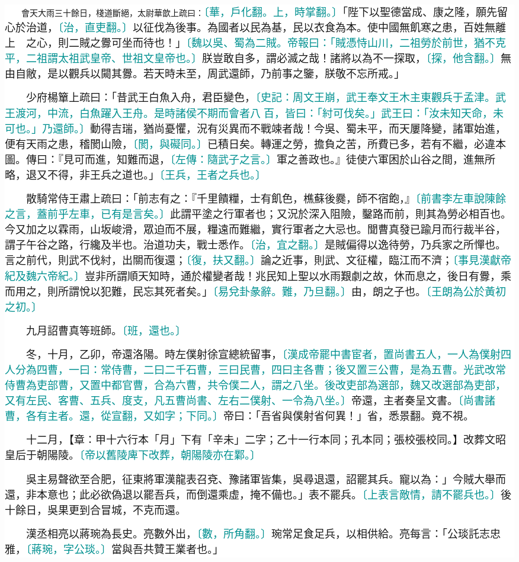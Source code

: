  　　會天大雨三十餘日，棧道斷絕，太尉華歆上疏曰：</font><font size=4px color="#009090"><font size=4px>〔華，戶化翻。上，時掌翻。〕</font></font><font size=4px>「陛下以聖德當成、康之隆，願先留心於治道，</font><font size=4px color="#009090"><font size=4px>〔治，直吏翻。〕</font></font><font size=4px>以征伐為後事。為國者以民為基，民以衣食為本。使中國無飢寒之患，百姓無離上　之心，則二賊之釁可坐而待也！」</font><font size=4px color="#009090"><font size=4px>〔魏以吳、蜀為二賊。帝報曰：「賊憑恃山川，二祖勞於前世，猶不克平，二祖謂太祖武皇帝、世祖文皇帝也。〕</font></font><font size=4px>朕豈敢自多，謂必滅之哉！諸將以為不一探取，</font><font size=4px color="#009090"><font size=4px>〔探，他含翻。〕</font></font><font size=4px>無由自敝，是以觀兵以闚其釁。若天時未至，周武還師，乃前事之鑒，朕敬不忘所戒。」

 　　少府楊簞上疏曰：「昔武王白魚入舟，君臣變色，</font><font size=4px color="#009090"><font size=4px>〔史記：周文王崩，武王奉文王木主東觀兵于孟津。武王渡河，中流，白魚躍入王舟。是時諸侯不期而會者八 百，皆曰：「紂可伐矣。」武王曰：「汝未知天命，未可也。」乃還師。〕</font></font><font size=4px>動得吉瑞，猶尚憂懼，況有災異而不戰竦者哉！今吳、蜀未平，而天屢降變，諸軍始進， 便有天雨之患，稽閡山險，</font><font size=4px color="#009090"><font size=4px>〔閡，與礙同。〕</font></font><font size=4px>已積日矣。轉運之勞，擔負之苦，所費已多，若有不繼，必違本圖。傳曰：『見可而進，知難而退，</font><font size=4px color="#009090"><font size=4px>〔左傳：隨武子之言。〕</font></font><font size=4px>軍之善政也。』徒使六軍困於山谷之間，進無所略，退又不得，非王兵之道也。」</font><font size=4px color="#009090"><font size=4px>〔王兵，王者之兵也。〕</font></font><font size=4px>

 　　散騎常侍王肅上疏曰：「前志有之：『千里饋糧，士有飢色，樵蘇後爨，師不宿飽，』</font><font size=4px color="#009090"><font size=4px>〔前書李左車說陳餘之言，蓋前乎左車，已有是言矣。〕</font></font><font size=4px>此謂平塗之行軍者也；又況於深入阻險，鑿路而前，則其為勞必相百也。今又加之以霖雨，山坂峻滑，眾迫而不展，糧遠而難繼，實行軍者之大忌也。聞曹真發已踰月而行裁半谷，謂子午谷之路，行纔及半也。治道功夫，戰士悉作。</font><font size=4px color="#009090"><font size=4px>〔治，宜之翻。〕</font></font><font size=4px>是賊偏得以逸待勞，乃兵家之所憚也。言之前代，則武不伐紂，出關而復還；</font><font size=4px color="#009090"><font size=4px>〔復，扶又翻。〕</font></font><font size=4px>論之近事，則武、文征權，臨江而不濟；</font><font size=4px color="#009090"><font size=4px>〔事見漢獻帝紀及魏六帝紀。〕</font></font><font size=4px>豈非所謂順天知時，通於權變者哉！兆民知上聖以水雨艱劇之故，休而息之，後日有釁，乘而用之，則所謂悅以犯難，民忘其死者矣。」</font><font size=4px color="#009090"><font size=4px>〔易兌卦彖辭。難，乃旦翻。〕</font></font><font size=4px>由，朗之子也。</font><font size=4px color="#009090"><font size=4px>〔王朗為公於黃初之初。〕</font></font><font size=4px>

 　　九月詔曹真等班師。</font><font size=4px color="#009090"><font size=4px>〔班，還也。〕</font></font><font size=4px>

 　　冬，十月，乙卯，帝還洛陽。時左僕射徐宣總統留事，</font><font size=4px color="#009090"><font size=4px>〔漢成帝罷中書宦者，置尚書五人，一人為僕射四人分為四曹，一曰：常侍曹，二曰二千石曹，三曰民曹，四曰主各曹；後又置三公曹，是為五曹。光武改常侍曹為吏部曹，又置中都官曹，合為六曹，共令僕二人，謂之八坐。後改吏部為選部，魏又改選部為吏部，又有左民、客曹、五兵、度支，凡五曹尚書、左右二僕射、一令為八坐。〕</font></font><font size=4px>帝還，主者奏呈文書。</font><font size=4px color="#009090"><font size=4px>〔尚書諸曹，各有主者。還，從宣翻，又如字；下同。〕</font></font><font size=4px>帝曰：「吾省與僕射省何異！」省，悉景翻。竟不視。

 　　十二月，</font><span class="h"><font size=4px>【章：甲十六行本「月」下有「辛未」二字；乙十一行本同；孔本同；張校張校同。】</font></font><font size=4px>改葬文昭皇后于朝陽陵。</font><font size=4px color="#009090"><font size=4px>〔帝以舊陵庳下改葬，朝陽陵亦在鄴。〕</font></font><font size=4px>

 　　吳主易聲欲至合肥，征東將軍漢龍表召兗、豫諸軍皆集，吳尋退還，詔罷其兵。寵以為：」今賊大舉而還，非本意也；此必欲偽退以罷吾兵，而倒還乘虛，掩不備也。」表不罷兵。</font><font size=4px color="#009090"><font size=4px>〔上表言敵情，請不罷兵也。〕</font></font><font size=4px>後十餘日，吳果更到合冒城，不克而還。

 　　漢丞相亮以蔣琬為長史。亮數外出，</font><font size=4px color="#009090"><font size=4px>〔數，所角翻。〕</font></font><font size=4px>琬常足食足兵，以相供給。亮每言：「公琰託志忠雅，</font><font size=4px color="#009090"><font size=4px>〔蔣琬，字公琰。〕</font></font><font size=4px>當與吾共贊王業者也。」
